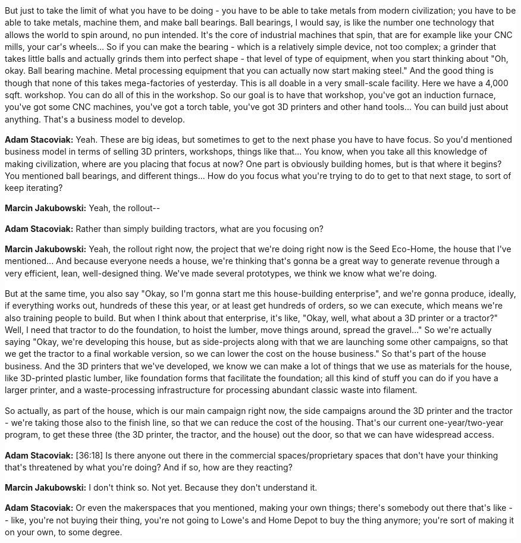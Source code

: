 But just to take the limit of what you have to be doing - you have to be able to take metals from modern civilization; you have to be able to take metals, machine them, and make ball bearings. Ball bearings, I would say, is like the number one technology that allows the world to spin around, no pun intended. It's the core of industrial machines that spin, that are for example like your CNC mills, your car's wheels... So if you can make the bearing - which is a relatively simple device, not too complex; a grinder that takes little balls and actually grinds them into perfect shape - that level of type of equipment, when you start thinking about "Oh, okay. Ball bearing machine. Metal processing equipment that you can actually now start making steel." And the good thing is though that none of this takes mega-factories of yesterday. This is all doable in a very small-scale facility. Here we have a 4,000 sqft. workshop. You can do all of this in the workshop. So our goal is to have that workshop, you've got an induction furnace, you've got some CNC machines, you've got a torch table, you've got 3D printers and other hand tools... You can build just about anything. That's a business model to develop.

**Adam Stacoviak:** Yeah. These are big ideas, but sometimes to get to the next phase you have to have focus. So you'd mentioned business model in terms of selling 3D printers, workshops, things like that... You know, when you take all this knowledge of making civilization, where are you placing that focus at now? One part is obviously building homes, but is that where it begins? You mentioned ball bearings, and different things... How do you focus what you're trying to do to get to that next stage, to sort of keep iterating?

**Marcin Jakubowski:** Yeah, the rollout--

**Adam Stacoviak:** Rather than simply building tractors, what are you focusing on?

**Marcin Jakubowski:** Yeah, the rollout right now, the project that we're doing right now is the Seed Eco-Home, the house that I've mentioned... And because everyone needs a house, we're thinking that's gonna be a great way to generate revenue through a very efficient, lean, well-designed thing. We've made several prototypes, we think we know what we're doing.

But at the same time, you also say "Okay, so I'm gonna start me this house-building enterprise", and we're gonna produce, ideally, if everything works out, hundreds of these this year, or at least get hundreds of orders, so we can execute, which means we're also training people to build. But when I think about that enterprise, it's like, "Okay, well, what about a 3D printer or a tractor?" Well, I need that tractor to do the foundation, to hoist the lumber, move things around, spread the gravel..." So we're actually saying "Okay, we're developing this house, but as side-projects along with that we are launching some other campaigns, so that we get the tractor to a final workable version, so we can lower the cost on the house business." So that's part of the house business. And the 3D printers that we've developed, we know we can make a lot of things that we use as materials for the house, like 3D-printed plastic lumber, like foundation forms that facilitate the foundation; all this kind of stuff you can do if you have a larger printer, and a waste-processing infrastructure for processing abundant classic waste into filament.

So actually, as part of the house, which is our main campaign right now, the side campaigns around the 3D printer and the tractor - we're taking those also to the finish line, so that we can reduce the cost of the housing. That's our current one-year/two-year program, to get these three (the 3D printer, the tractor, and the house) out the door, so that we can have widespread access.

**Adam Stacoviak:** \[36:18\] Is there anyone out there in the commercial spaces/proprietary spaces that don't have your thinking that's threatened by what you're doing? And if so, how are they reacting?

**Marcin Jakubowski:** I don't think so. Not yet. Because they don't understand it.

**Adam Stacoviak:** Or even the makerspaces that you mentioned, making your own things; there's somebody out there that's like -- like, you're not buying their thing, you're not going to Lowe's and Home Depot to buy the thing anymore; you're sort of making it on your own, to some degree.
